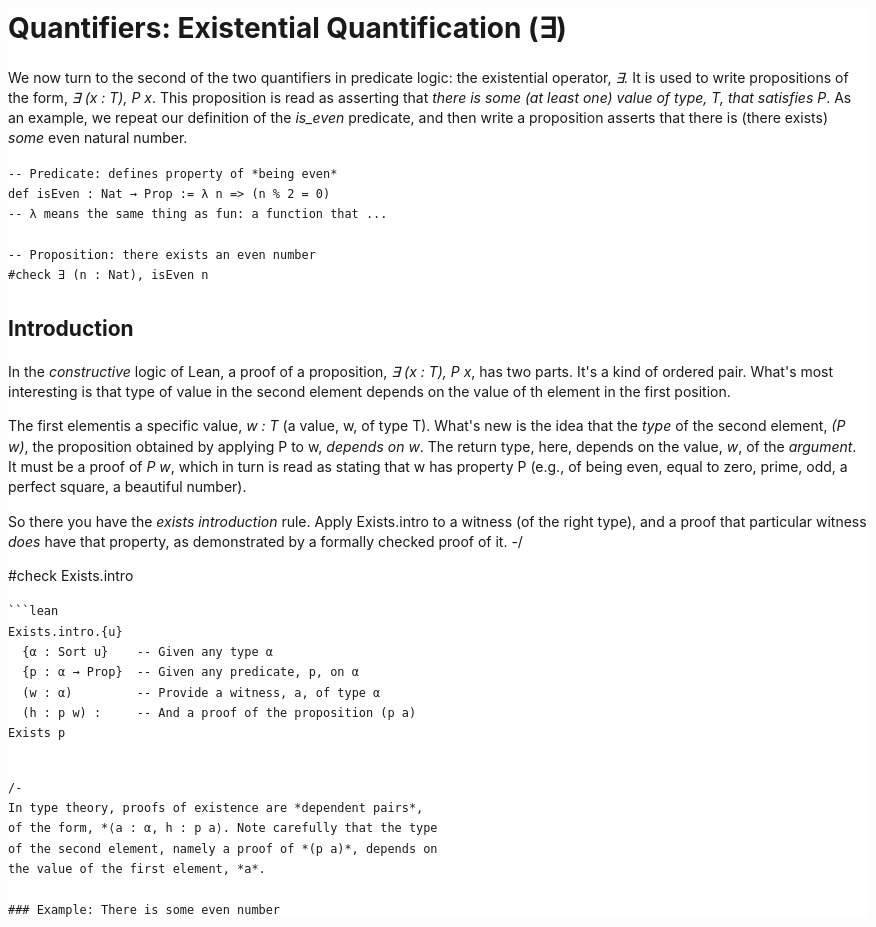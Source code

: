 # Quantifiers: Existential Quantification (∃)




We now turn to the second of the two quantifiers in
predicate logic: the existential operator, *∃.* It is
used to write propositions of the form, *∃ (x : T), P x*.
This proposition is read as asserting that *there is some
(at least one) value of type, T, that satisfies P*. As
an example, we repeat our definition of the *is_even*
predicate, and then write a proposition asserts that
there is (there exists) *some* even natural number.

```lean
-- Predicate: defines property of *being even*
def isEven : Nat → Prop := λ n => (n % 2 = 0)
-- λ means the same thing as fun: a function that ...

-- Proposition: there exists an even number
#check ∃ (n : Nat), isEven n
```

## Introduction

In the *constructive* logic of Lean, a proof of
a proposition, *∃ (x : T), P x*, has two parts. It's
a kind of ordered pair. What's most interesting is that
type of value in the second element depends on the value
of th element in the first position.

The first elementis a specific value, *w : T* (a value,
w, of type T). What's new is the idea that the *type* of
the second element, *(P w)*, the proposition obtained by
applying P to w, *depends on w*. The return type, here,
depends on the value, *w*, of the *argument*. It must
be a proof of *P w*, which in turn is read as stating
that w has property P (e.g., of being even, equal to
zero, prime, odd, a perfect square, a beautiful number).

So there you have the *exists introduction* rule.
Apply Exists.intro to a witness (of the right type),
and a proof that particular witness *does* have that
property, as demonstrated by a formally checked proof
of it.
-/

#check Exists.intro

```lean
```lean
Exists.intro.{u}
  {α : Sort u}    -- Given any type α
  {p : α → Prop}  -- Given any predicate, p, on α
  (w : α)         -- Provide a witness, a, of type α
  (h : p w) :     -- And a proof of the proposition (p a)
Exists p
```
```

/-
In type theory, proofs of existence are *dependent pairs*,
of the form, *⟨a : α, h : p a⟩. Note carefully that the type
of the second element, namely a proof of *(p a)*, depends on
the value of the first element, *a*.

### Example: There is some even number
```